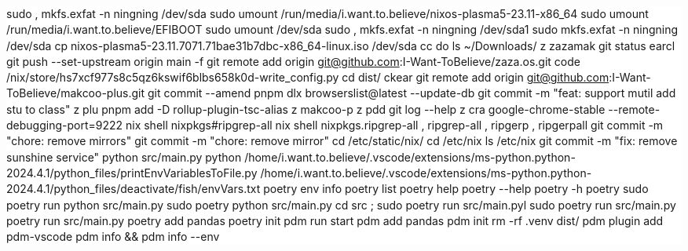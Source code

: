 sudo , mkfs.exfat -n ningning /dev/sda
sudo umount /run/media/i.want.to.believe/nixos-plasma5-23.11-x86_64
sudo umount /run/media/i.want.to.believe/EFIBOOT
sudo umount /dev/sda
sudo , mkfs.exfat -n ningning /dev/sda1
sudo mkfs.exfat -n ningning /dev/sda
cp nixos-plasma5-23.11.7071.71bae31b7dbc-x86_64-linux.iso /dev/sda
cc do
ls ~/Downloads/
z zazamak
git status
earcl
git push --set-upstream origin main -f
git remote add origin git@github.com:I-Want-ToBelieve/zaza.os.git
code /nix/store/hs7xcf977s8c5qz6kswif6blbs658k0d-write_config.py
cd dist/
ckear
git remote add origin git@github.com:I-Want-ToBelieve/makcoo-plus.git
git commit --amend
pnpm dlx browserslist@latest --update-db
git commit -m "feat: support mutil add stu to class"
z plu
pnpm add -D rollup-plugin-tsc-alias
z makcoo-p
z pdd
git log --help
z cra
google-chrome-stable --remote-debugging-port=9222
nix shell nixpkgs#ripgrep-all
nix shell nixpkgs.ripgrep-all
, ripgrep-all
, ripgerp
, ripgerpall
git commit -m "chore: remove mirrors"
git commit -m "chore: remove mirror"
cd /etc/static/nix/
cd /etc/nix
ls /etc/nix
git commit -m "fix: remove sunshine service"
python src/main.py
python /home/i.want.to.believe/.vscode/extensions/ms-python.python-2024.4.1/python_files/printEnvVariablesToFile.py /home/i.want.to.believe/.vscode/extensions/ms-python.python-2024.4.1/python_files/deactivate/fish/envVars.txt
poetry  env info
poetry list
poetry help
poetry --help
poetry -h
poetry
sudo poetry run python src/main.py
sudo poetry python src/main.py
cd src
;
sudo poetry run src/main.pyl
sudo poetry run src/main.py
poetry run src/main.py
poetry add pandas
poetry init
pdm run start
pdm add pandas
pdm init
rm -rf .venv dist/
pdm plugin add pdm-vscode
pdm info && pdm info --env